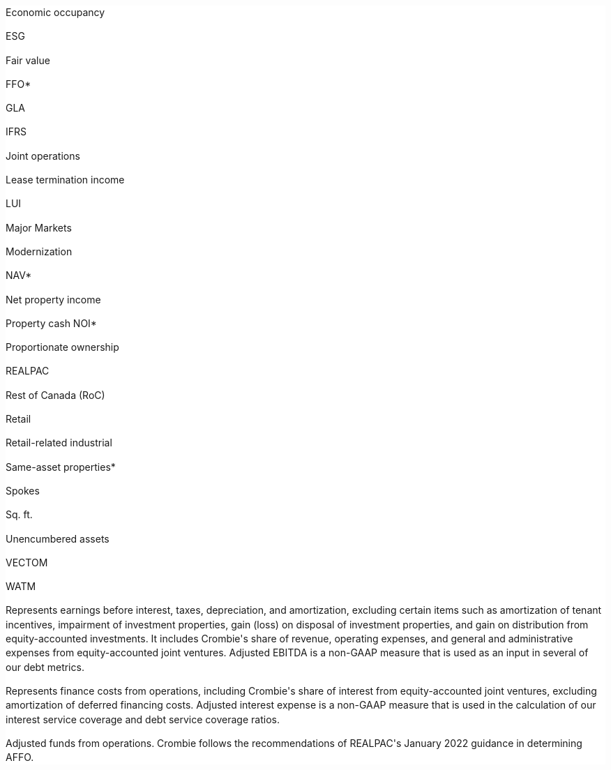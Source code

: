 Economic occupancy

ESG

Fair value

FFO*

GLA

IFRS

Joint operations

Lease termination income

LUI

Major Markets

Modernization

NAV*

Net property income

Property cash NOI*

Proportionate ownership

REALPAC

Rest of Canada (RoC)

Retail

Retail-related industrial

Same-asset properties*

Spokes

Sq. ft.

Unencumbered assets

VECTOM

WATM

Represents earnings before interest, taxes, depreciation, and amortization, excluding certain items such as amortization of tenant incentives, impairment of investment properties, gain (loss) on disposal of investment properties, and gain on distribution from equity-accounted investments. It includes Crombie's share of revenue, operating expenses, and general and administrative expenses from equity-accounted joint ventures. Adjusted EBITDA is a non-GAAP measure that is used as an input in several of our debt metrics.

Represents finance costs from operations, including Crombie's share of interest from equity-accounted joint ventures, excluding amortization of deferred financing costs. Adjusted interest expense is a non-GAAP measure that is used in the calculation of our interest service coverage and debt service coverage ratios.

Adjusted funds from operations. Crombie follows the recommendations of REALPAC's January 2022 guidance in determining AFFO.
